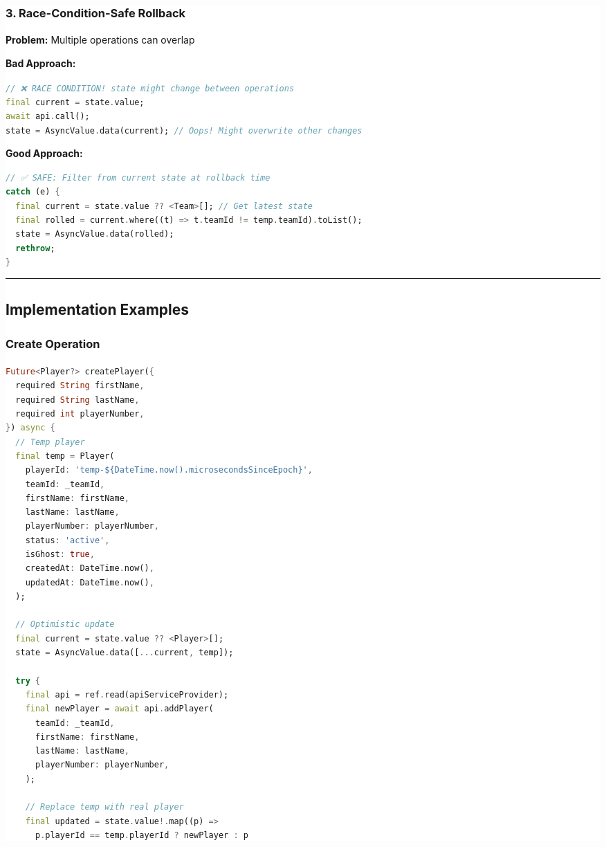 
### 3. Race-Condition-Safe Rollback

**Problem:** Multiple operations can overlap

**Bad Approach:**
```dart
// ❌ RACE CONDITION! state might change between operations
final current = state.value;
await api.call();
state = AsyncValue.data(current); // Oops! Might overwrite other changes
```

**Good Approach:**
```dart
// ✅ SAFE: Filter from current state at rollback time
catch (e) {
  final current = state.value ?? <Team>[]; // Get latest state
  final rolled = current.where((t) => t.teamId != temp.teamId).toList();
  state = AsyncValue.data(rolled);
  rethrow;
}
```

---

## Implementation Examples

### Create Operation

```dart
Future<Player?> createPlayer({
  required String firstName,
  required String lastName,
  required int playerNumber,
}) async {
  // Temp player
  final temp = Player(
    playerId: 'temp-${DateTime.now().microsecondsSinceEpoch}',
    teamId: _teamId,
    firstName: firstName,
    lastName: lastName,
    playerNumber: playerNumber,
    status: 'active',
    isGhost: true,
    createdAt: DateTime.now(),
    updatedAt: DateTime.now(),
  );

  // Optimistic update
  final current = state.value ?? <Player>[];
  state = AsyncValue.data([...current, temp]);

  try {
    final api = ref.read(apiServiceProvider);
    final newPlayer = await api.addPlayer(
      teamId: _teamId,
      firstName: firstName,
      lastName: lastName,
      playerNumber: playerNumber,
    );

    // Replace temp with real player
    final updated = state.value!.map((p) => 
      p.playerId == temp.playerId ? newPlayer : p
```